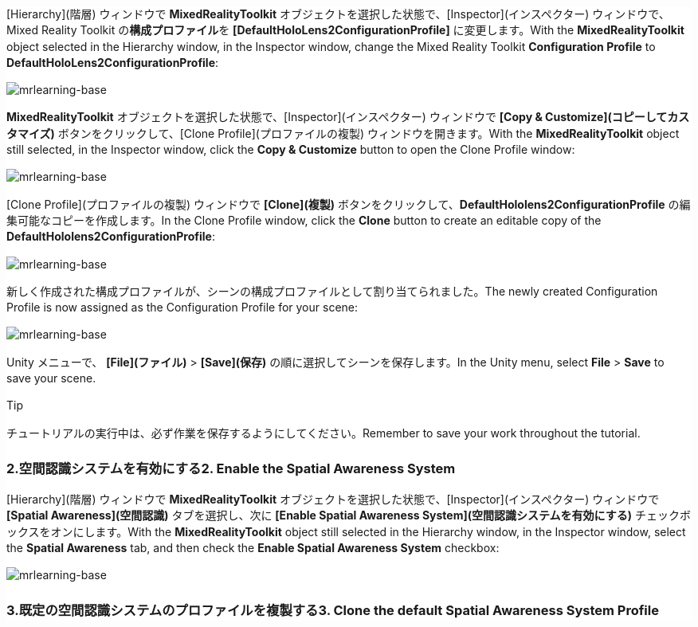 <span data-ttu-id="67b74-131">[Hierarchy]\(階層\) ウィンドウで **MixedRealityToolkit** オブジェクトを選択した状態で、[Inspector]\(インスペクター\) ウィンドウで、Mixed Reality Toolkit の**構成プロファイル**を **[DefaultHoloLens2ConfigurationProfile]** に変更します。</span><span class="sxs-lookup"><span data-stu-id="67b74-131">With the **MixedRealityToolkit** object selected in the Hierarchy window, in the Inspector window, change the Mixed Reality Toolkit **Configuration Profile** to **DefaultHoloLens2ConfigurationProfile**:</span></span>

![mrlearning-base](images/mrlearning-base/tutorial2-section1-step1-1.png)

<span data-ttu-id="67b74-133">**MixedRealityToolkit** オブジェクトを選択した状態で、[Inspector]\(インスペクター\) ウィンドウで **[Copy & Customize]\(コピーしてカスタマイズ\)** ボタンをクリックして、[Clone Profile]\(プロファイルの複製\) ウィンドウを開きます。</span><span class="sxs-lookup"><span data-stu-id="67b74-133">With the **MixedRealityToolkit** object still selected, in the Inspector window, click the **Copy & Customize** button to open the Clone Profile window:</span></span>

![mrlearning-base](images/mrlearning-base/tutorial2-section1-step1-2.png)

<span data-ttu-id="67b74-135">[Clone Profile]\(プロファイルの複製\) ウィンドウで **[Clone]\(複製\)** ボタンをクリックして、**DefaultHololens2ConfigurationProfile** の編集可能なコピーを作成します。</span><span class="sxs-lookup"><span data-stu-id="67b74-135">In the Clone Profile window, click the **Clone** button to create an editable copy of the **DefaultHololens2ConfigurationProfile**:</span></span>

![mrlearning-base](images/mrlearning-base/tutorial2-section1-step1-3.png)

<span data-ttu-id="67b74-137">新しく作成された構成プロファイルが、シーンの構成プロファイルとして割り当てられました。</span><span class="sxs-lookup"><span data-stu-id="67b74-137">The newly created Configuration Profile is now assigned as the Configuration Profile for your scene:</span></span>

![mrlearning-base](images/mrlearning-base/tutorial2-section1-step1-4.png)

<span data-ttu-id="67b74-139">Unity メニューで、 **[File]\(ファイル\)**  >  **[Save]\(保存\)** の順に選択してシーンを保存します。</span><span class="sxs-lookup"><span data-stu-id="67b74-139">In the Unity menu, select **File** > **Save** to save your scene.</span></span>

> [!TIP]
> <span data-ttu-id="67b74-140">チュートリアルの実行中は、必ず作業を保存するようにしてください。</span><span class="sxs-lookup"><span data-stu-id="67b74-140">Remember to save your work throughout the tutorial.</span></span>

### <a name="2-enable-the-spatial-awareness-system"></a><span data-ttu-id="67b74-141">2.空間認識システムを有効にする</span><span class="sxs-lookup"><span data-stu-id="67b74-141">2. Enable the Spatial Awareness System</span></span>

<span data-ttu-id="67b74-142">[Hierarchy]\(階層\) ウィンドウで **MixedRealityToolkit** オブジェクトを選択した状態で、[Inspector]\(インスペクター\) ウィンドウで **[Spatial Awareness]\(空間認識\)** タブを選択し、次に **[Enable Spatial Awareness System]\(空間認識システムを有効にする\)** チェックボックスをオンにします。</span><span class="sxs-lookup"><span data-stu-id="67b74-142">With the **MixedRealityToolkit** object still selected in the Hierarchy window, in the Inspector window, select the **Spatial Awareness** tab, and then check the **Enable Spatial Awareness System** checkbox:</span></span>

![mrlearning-base](images/mrlearning-base/tutorial2-section1-step2-1.png)

### <a name="3-clone-the-default-spatial-awareness-system-profile"></a><span data-ttu-id="67b74-144">3.既定の空間認識システムのプロファイルを複製する</span><span class="sxs-lookup"><span data-stu-id="67b74-144">3. Clone the default Spatial Awareness System Profile</span></span>
